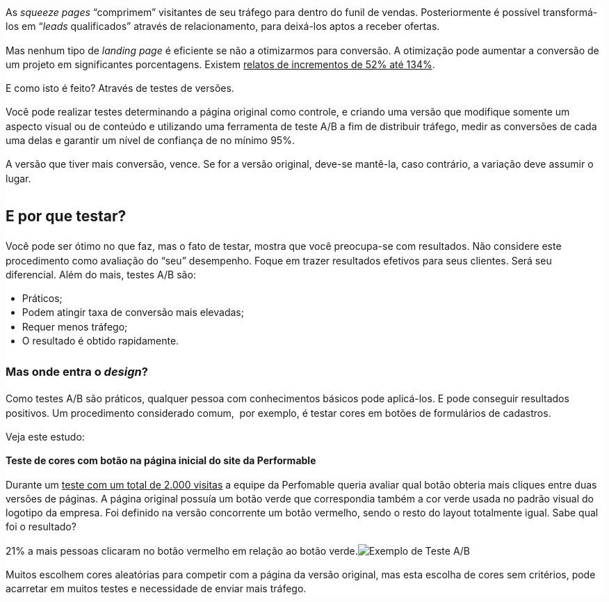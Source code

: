 As _squeeze pages_ &#8220;comprimem&#8221; visitantes de seu tráfego para dentro do funil de vendas. Posteriormente é possível transformá-los em &#8220;_leads_ qualificados&#8221; através de relacionamento, para deixá-los aptos a receber ofertas.

Mas nenhum tipo de _landing page_ é eficiente se não a otimizarmos para conversão. A otimização pode aumentar a conversão de um projeto em significantes porcentagens. Existem <a href="https://chiefofdesign.com.br/testes-ab-taxas-de-conversao/" target="_blank">relatos de incrementos de 52% até 134%</a>.

E como isto é feito? Através de testes de versões.

Você pode realizar testes determinando a página original como controle, e criando uma versão que modifique somente um aspecto visual ou de conteúdo e utilizando uma ferramenta de teste A/B a fim de distribuir tráfego, medir as conversões de cada uma delas e garantir um nível de confiança de no mínimo 95%.

A versão que tiver mais conversão, vence. Se for a versão original, deve-se mantê-la, caso contrário, a variação deve assumir o lugar.

## E por que testar?

Você pode ser ótimo no que faz, mas o fato de testar, mostra que você preocupa-se com resultados. Não considere este procedimento como avaliação do &#8220;seu&#8221; desempenho. Foque em trazer resultados efetivos para seus clientes. Será seu diferencial. Além do mais, testes A/B são:

  * Práticos;
  * Podem atingir taxa de conversão mais elevadas;
  * Requer menos tráfego;
  * O resultado é obtido rapidamente.

### Mas onde entra o _design_?

Como testes A/B são práticos, qualquer pessoa com conhecimentos básicos pode aplicá-los. E pode conseguir resultados positivos. Um procedimento considerado comum,  por exemplo, é testar cores em botões de formulários de cadastros.

Veja este estudo:

**Teste de cores com botão na página inicial do site da Performable**

Durante um <a href="https://Teste de cores com botão na página inicial do site da Performable Durante um <a>teste</a> com um total de 2.000 visitas a equipe da Perfomable [https://blog.hubspot.com/blog/tabid/6307/bid/20566/The-Button-Color-A-B-Test-Red-Beats-Green.aspx] queria avaliar qual botão obteria mais cliques entre duas versões de páginas. A página original possuía um botão verde que correspondia também a cor verde usada também no padrão visual usado no logo da empresa. Foi definido na versão concorrente um botão vermelho, o resto do layout era totalmente igual. Sabe qual foi o resultado? 21% a mais pessoas clicaram no botão vermelho em relação ao botão verde." target="_blank">teste com um total de 2.000 visitas</a> a equipe da Perfomable queria avaliar qual botão obteria mais cliques entre duas versões de páginas. A página original possuía um botão verde que correspondia também a cor verde usada no padrão visual do logotipo da empresa. Foi definido na versão concorrente um botão vermelho, sendo o resto do layout totalmente igual. Sabe qual foi o resultado?

21% a mais pessoas clicaram no botão vermelho em relação ao botão verde.<img class="alignnone wp-image-52133 size-full" src="https://raw.githubusercontent.com/diegoeis/tableless-static-images/master/2015/11/teste-ab-pratica.png" alt="Exemplo de Teste A/B" width="620" height="817" />

Muitos escolhem cores aleatórias para competir com a página da versão original, mas esta escolha de cores sem critérios, pode acarretar em muitos testes e necessidade de enviar mais tráfego.
